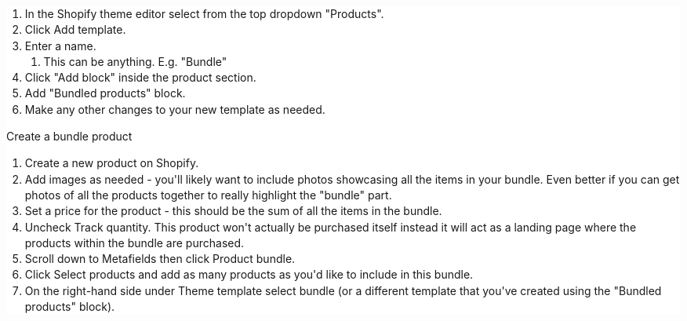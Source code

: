 1. In the Shopify theme editor select from the top dropdown "Products".
2. Click Add template.
3. Enter a name.
   1. This can be anything. E.g. "Bundle"
4. Click "Add block" inside the product section.
5. Add "Bundled products" block.
6. Make any other changes to your new template as needed.

Create a bundle product

1. Create a new product on Shopify.
2. Add images as needed - you'll likely want to include photos showcasing all the items in your bundle. Even better if you can get photos of all the products together to really highlight the "bundle" part.
3. Set a price for the product - this should be the sum of all the items in the bundle.
4. Uncheck Track quantity. This product won't actually be purchased itself instead it will act as a landing page where the products within the bundle are purchased.
5. Scroll down to Metafields then click Product bundle.
6. Click Select products and add as many products as you'd like to include in this bundle.
7. On the right-hand side under Theme template select bundle (or a different template that you've created using the "Bundled products" block).
